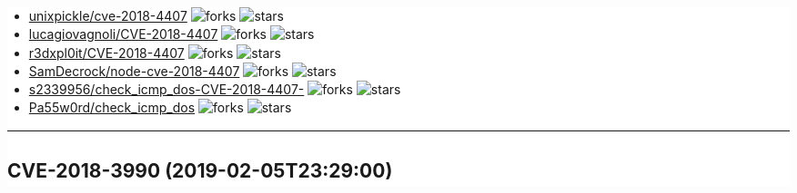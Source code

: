 - [unixpickle/cve-2018-4407](https://github.com/unixpickle/cve-2018-4407)	<img alt="forks" src="https://img.shields.io/github/forks/unixpickle/cve-2018-4407">	<img alt="stars" src="https://img.shields.io/github/stars/unixpickle/cve-2018-4407">
- [lucagiovagnoli/CVE-2018-4407](https://github.com/lucagiovagnoli/CVE-2018-4407)	<img alt="forks" src="https://img.shields.io/github/forks/lucagiovagnoli/CVE-2018-4407">	<img alt="stars" src="https://img.shields.io/github/stars/lucagiovagnoli/CVE-2018-4407">
- [r3dxpl0it/CVE-2018-4407](https://github.com/r3dxpl0it/CVE-2018-4407)	<img alt="forks" src="https://img.shields.io/github/forks/r3dxpl0it/CVE-2018-4407">	<img alt="stars" src="https://img.shields.io/github/stars/r3dxpl0it/CVE-2018-4407">
- [SamDecrock/node-cve-2018-4407](https://github.com/SamDecrock/node-cve-2018-4407)	<img alt="forks" src="https://img.shields.io/github/forks/SamDecrock/node-cve-2018-4407">	<img alt="stars" src="https://img.shields.io/github/stars/SamDecrock/node-cve-2018-4407">
- [s2339956/check_icmp_dos-CVE-2018-4407-](https://github.com/s2339956/check_icmp_dos-CVE-2018-4407-)	<img alt="forks" src="https://img.shields.io/github/forks/s2339956/check_icmp_dos-CVE-2018-4407-">	<img alt="stars" src="https://img.shields.io/github/stars/s2339956/check_icmp_dos-CVE-2018-4407-">
- [Pa55w0rd/check_icmp_dos](https://github.com/Pa55w0rd/check_icmp_dos)	<img alt="forks" src="https://img.shields.io/github/forks/Pa55w0rd/check_icmp_dos">	<img alt="stars" src="https://img.shields.io/github/stars/Pa55w0rd/check_icmp_dos">

---
## CVE-2018-3990 (2019-02-05T23:29:00)
